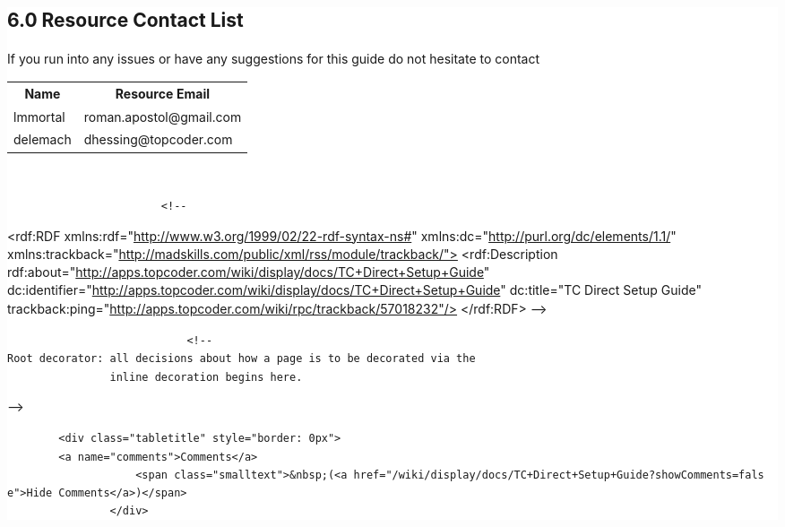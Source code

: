 <h2><a name="TCDirectSetupGuide-6.0ResourceContactList"></a>6.0 Resource Contact List </h2>

<p>If you run into any issues or have any suggestions for this guide do not hesitate to contact </p>
<table class='confluenceTable'><tbody>
<tr>
<th class='confluenceTh'> Name </th>
<th class='confluenceTh'> Resource Email </th>
</tr>
<tr>
<td class='confluenceTd'> lmmortal </td>
<td class='confluenceTd'> roman.apostol@gmail.com </td>
</tr>
<tr>
<td class='confluenceTd'> delemach </td>
<td class='confluenceTd'> dhessing@topcoder.com </td>
</tr>
</tbody></table>
<p><br clear="all" /></p>
                            </div>

                            <!--
<rdf:RDF xmlns:rdf="http://www.w3.org/1999/02/22-rdf-syntax-ns#"
         xmlns:dc="http://purl.org/dc/elements/1.1/"
         xmlns:trackback="http://madskills.com/public/xml/rss/module/trackback/">
<rdf:Description
    rdf:about="http://apps.topcoder.com/wiki/display/docs/TC+Direct+Setup+Guide"
    dc:identifier="http://apps.topcoder.com/wiki/display/docs/TC+Direct+Setup+Guide"
    dc:title="TC Direct Setup Guide"
    trackback:ping="http://apps.topcoder.com/wiki/rpc/trackback/57018232"/>
</rdf:RDF>
-->

                                
                                <!--
    Root decorator: all decisions about how a page is to be decorated via the
                    inline decoration begins here.
-->






    
    

<div class="wiki-content" style="margin-right:10px;">
    <p style="clear: both"/><!-- comments should always display underneath the content. we should have a 'clear:both' here just in case there are floats or aligned images in the content -->

    
            <div class="tabletitle" style="border: 0px">
            <a name="comments">Comments</a>
                        <span class="smalltext">&nbsp;(<a href="/wiki/display/docs/TC+Direct+Setup+Guide?showComments=false">Hide Comments</a>)</span>
                    </div>
    